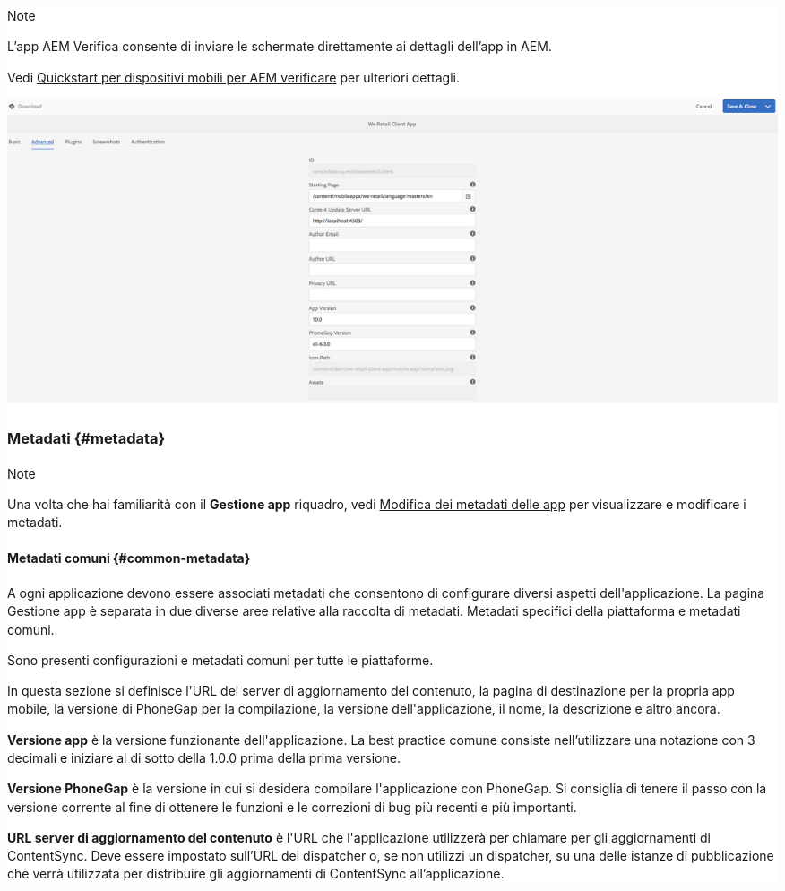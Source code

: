 >[!NOTE]
>
>L’app AEM Verifica consente di inviare le schermate direttamente ai dettagli dell’app in AEM.
>
>Vedi [Quickstart per dispositivi mobili per AEM verificare](/help/mobile/phonegap-mobile-quickstart.md) per ulteriori dettagli.

![chlimage_1-118](assets/chlimage_1-118.png)

### Metadati {#metadata}

>[!NOTE]
>
>Una volta che hai familiarità con il **Gestione app** riquadro, vedi [Modifica dei metadati delle app](/help/mobile/phonegap-editmetadata.md) per visualizzare e modificare i metadati.

#### Metadati comuni {#common-metadata}

A ogni applicazione devono essere associati metadati che consentono di configurare diversi aspetti dell&#39;applicazione. La pagina Gestione app è separata in due diverse aree relative alla raccolta di metadati. Metadati specifici della piattaforma e metadati comuni.

Sono presenti configurazioni e metadati comuni per tutte le piattaforme.

In questa sezione si definisce l&#39;URL del server di aggiornamento del contenuto, la pagina di destinazione per la propria app mobile, la versione di PhoneGap per la compilazione, la versione dell&#39;applicazione, il nome, la descrizione e altro ancora.

**Versione app** è la versione funzionante dell&#39;applicazione. La best practice comune consiste nell’utilizzare una notazione con 3 decimali e iniziare al di sotto della 1.0.0 prima della prima versione.

**Versione PhoneGap** è la versione in cui si desidera compilare l&#39;applicazione con PhoneGap. Si consiglia di tenere il passo con la versione corrente al fine di ottenere le funzioni e le correzioni di bug più recenti e più importanti.

**URL server di aggiornamento del contenuto** è l&#39;URL che l&#39;applicazione utilizzerà per chiamare per gli aggiornamenti di ContentSync. Deve essere impostato sull’URL del dispatcher o, se non utilizzi un dispatcher, su una delle istanze di pubblicazione che verrà utilizzata per distribuire gli aggiornamenti di ContentSync all’applicazione.
